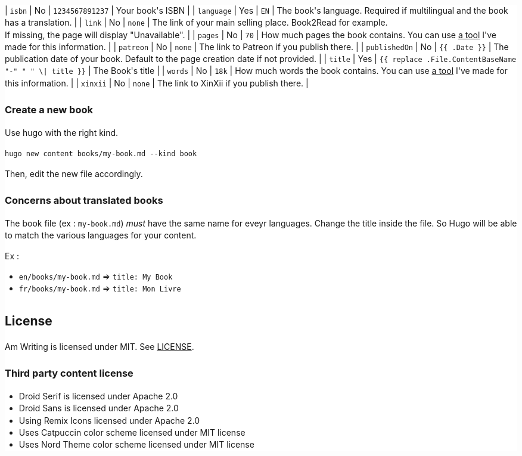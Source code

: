 | `isbn` | No | `1234567891237` | Your book's ISBN |
| `language` | Yes | `EN` | The book's language. Required if multilingual and the book has a translation. |
| `link` | No | `none`  | The link of your main selling place. Book2Read for example.<br>If missing, the page will display "Unavailable". |
| `pages` | No | `70` | How much pages the book contains. You can use [a tool](https://github.com/Wivik/epub-metadata-exporter) I've made for this information. |
| `patreon` | No | `none`  | The link to Patreon if you publish there. |
| `publishedOn` | No | `{{ .Date }}` | The publication date of your book. Default to the page creation date if not provided. |
| `title` | Yes | `{{ replace .File.ContentBaseName "-" " " \| title }}` | The Book's title |
| `words` | No | `18k` | How much words the book contains. You can use [a tool](https://github.com/Wivik/epub-metadata-exporter) I've made for this information. |
| `xinxii` | No | `none` | The link to XinXii if you publish there. |


### Create a new book

Use hugo with the right kind.

```
hugo new content books/my-book.md --kind book
```

Then, edit the new file accordingly.

### Concerns about translated books

The book file (ex : `my-book.md`) *must* have the same name for eveyr languages. Change the title inside the file. So Hugo will be able to match the various languages for your content.

Ex :

- `en/books/my-book.md` => `title: My Book`
- `fr/books/my-book.md` => `title: Mon Livre`


## License

Am Writing is licensed under MIT. See [LICENSE](https://github.com/Wivik/am-writing-hugo-theme/blob/main/LICENSE).

### Third party content license

- Droid Serif is licensed under Apache 2.0
- Droid Sans is licensed under Apache 2.0
- Using Remix Icons licensed under Apache 2.0
- Uses Catpuccin color scheme licensed under MIT license
- Uses Nord Theme color scheme licensed under MIT license

